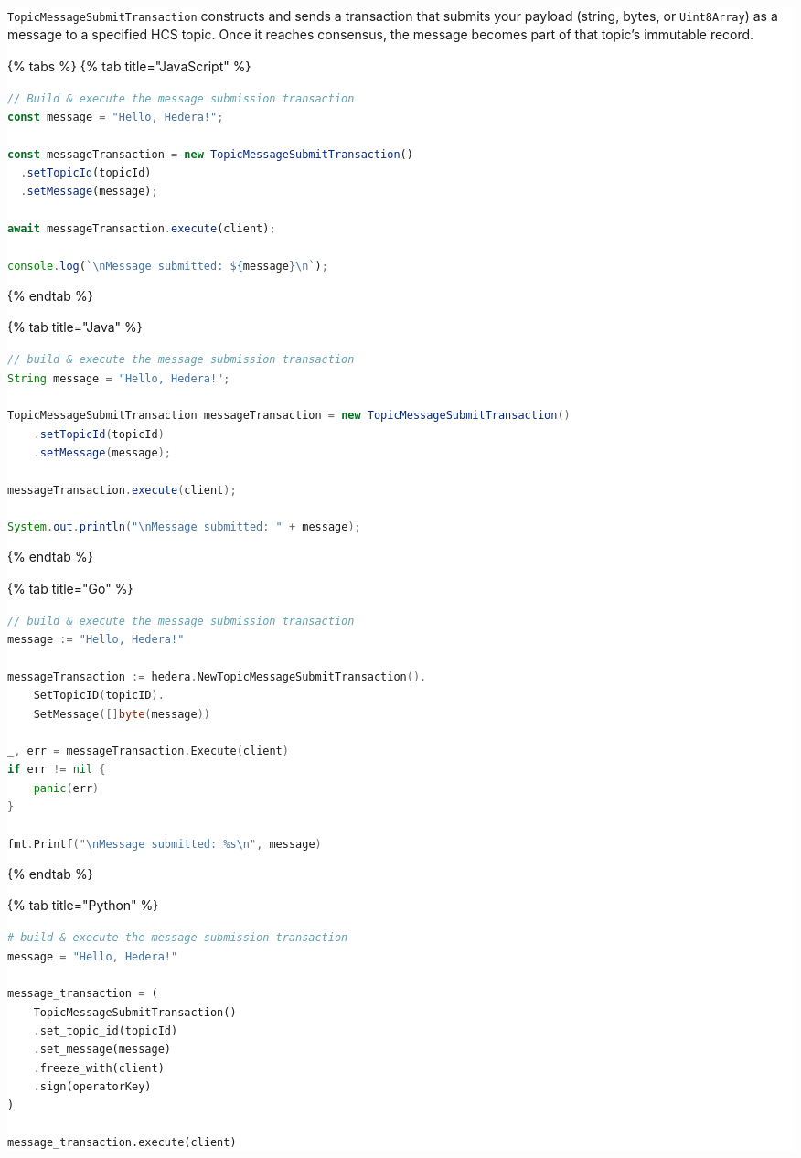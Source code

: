 `TopicMessageSubmitTransaction` constructs and sends a transaction that submits your payload (string, bytes, or `Uint8Array`) as a message to a specified HCS topic. Once it reaches consensus, the message becomes part of that topic’s immutable record.

{% tabs %}
{% tab title="JavaScript" %}
```js
// Build & execute the message submission transaction
const message = "Hello, Hedera!";

const messageTransaction = new TopicMessageSubmitTransaction()
  .setTopicId(topicId)
  .setMessage(message);

await messageTransaction.execute(client);

console.log(`\nMessage submitted: ${message}\n`);
```
{% endtab %}

{% tab title="Java" %}
```java
// build & execute the message submission transaction
String message = "Hello, Hedera!";

TopicMessageSubmitTransaction messageTransaction = new TopicMessageSubmitTransaction()
    .setTopicId(topicId)
    .setMessage(message);

messageTransaction.execute(client);

System.out.println("\nMessage submitted: " + message);
```
{% endtab %}

{% tab title="Go" %}
```go
// build & execute the message submission transaction
message := "Hello, Hedera!"

messageTransaction := hedera.NewTopicMessageSubmitTransaction().
    SetTopicID(topicID).
    SetMessage([]byte(message))

_, err = messageTransaction.Execute(client)
if err != nil {
    panic(err)
}

fmt.Printf("\nMessage submitted: %s\n", message)
```
{% endtab %}

{% tab title="Python" %}
```python
# build & execute the message submission transaction
message = "Hello, Hedera!"

message_transaction = (
    TopicMessageSubmitTransaction()
    .set_topic_id(topicId)
    .set_message(message)
    .freeze_with(client)
    .sign(operatorKey)
)

message_transaction.execute(client)
```
